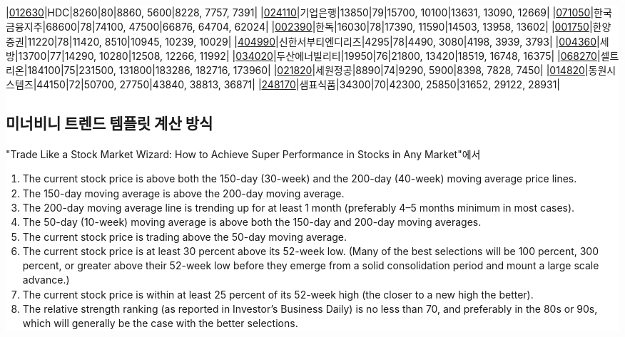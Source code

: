 |[012630](https://finance.daum.net/quotes/A012630)|HDC|8260|80|8860, 5600|8228, 7757, 7391|
|[024110](https://finance.daum.net/quotes/A024110)|기업은행|13850|79|15700, 10100|13631, 13090, 12669|
|[071050](https://finance.daum.net/quotes/A071050)|한국금융지주|68600|78|74100, 47500|66876, 64704, 62024|
|[002390](https://finance.daum.net/quotes/A002390)|한독|16030|78|17390, 11590|14503, 13958, 13602|
|[001750](https://finance.daum.net/quotes/A001750)|한양증권|11220|78|11420, 8510|10945, 10239, 10029|
|[404990](https://finance.daum.net/quotes/A404990)|신한서부티엔디리츠|4295|78|4490, 3080|4198, 3939, 3793|
|[004360](https://finance.daum.net/quotes/A004360)|세방|13700|77|14290, 10280|12508, 12266, 11992|
|[034020](https://finance.daum.net/quotes/A034020)|두산에너빌리티|19950|76|21800, 13420|18519, 16748, 16375|
|[068270](https://finance.daum.net/quotes/A068270)|셀트리온|184100|75|231500, 131800|183286, 182716, 173960|
|[021820](https://finance.daum.net/quotes/A021820)|세원정공|8890|74|9290, 5900|8398, 7828, 7450|
|[014820](https://finance.daum.net/quotes/A014820)|동원시스템즈|44150|72|50700, 27750|43840, 38813, 36871|
|[248170](https://finance.daum.net/quotes/A248170)|샘표식품|34300|70|42300, 25850|31652, 29122, 28931|

## 미너비니 트렌드 템플릿 계산 방식

"Trade Like a Stock Market Wizard: How to Achieve Super Performance in Stocks in Any Market"에서

 1. The current stock price is above both the 150-day (30-week) and the 200-day (40-week) moving average price lines.
 1. The 150-day moving average is above the 200-day moving average.
 1. The 200-day moving average line is trending up for at least 1 month (preferably 4–5 months minimum in most cases).
 1. The 50-day (10-week) moving average is above both the 150-day and 200-day moving averages.
 1. The current stock price is trading above the 50-day moving average.
 1. The current stock price is at least 30 percent above its 52-week low. (Many of the best selections will be 100 percent, 300 percent, or greater above their 52-week low before they emerge from a solid consolidation period and mount a large scale advance.)
 1. The current stock price is within at least 25 percent of its 52-week high (the closer to a new high the better).
 1. The relative strength ranking (as reported in Investor’s Business Daily) is no less than 70, and preferably in the 80s or 90s, which will generally be the case with the better selections.
